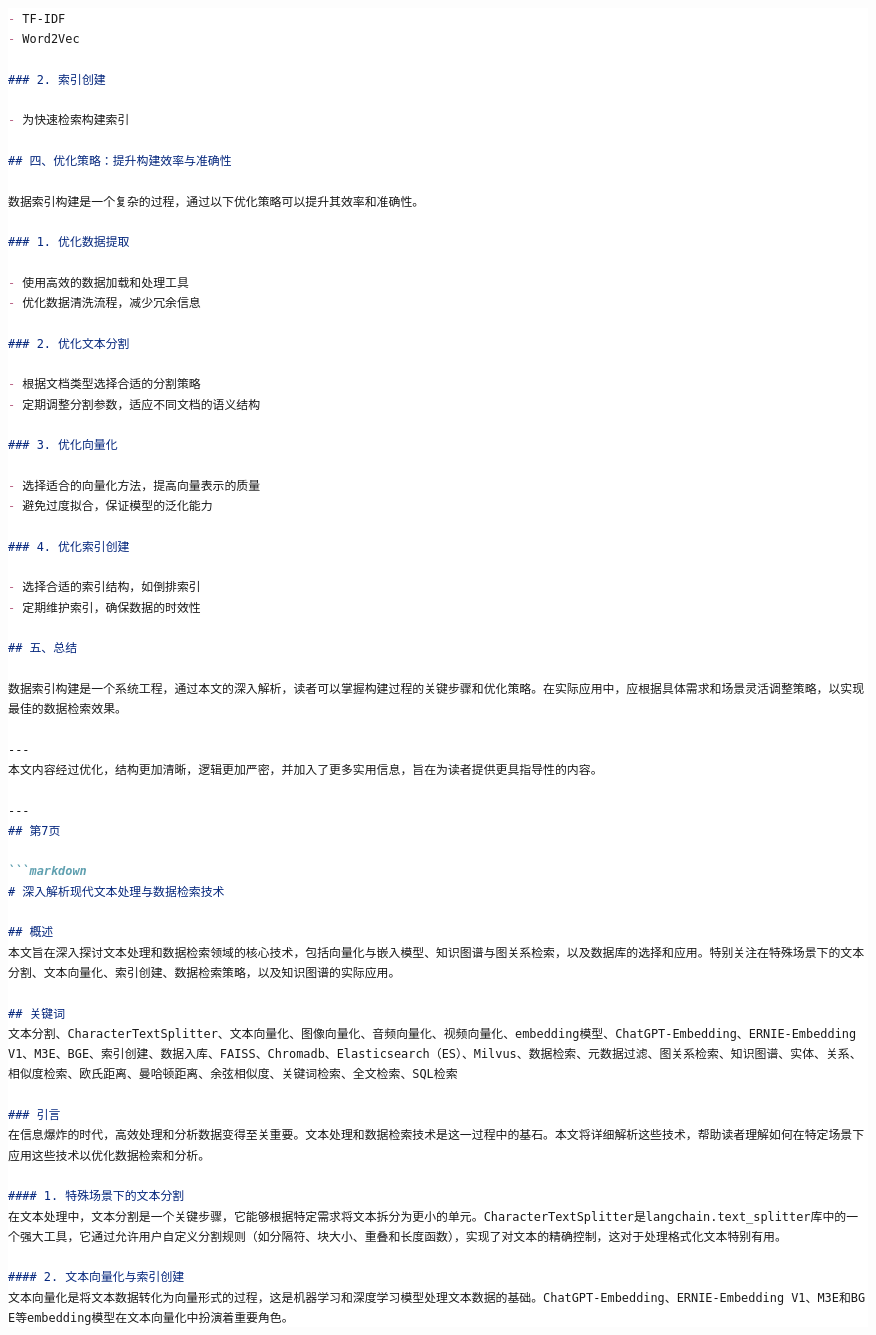 ```markdown
- TF-IDF
- Word2Vec

### 2. 索引创建

- 为快速检索构建索引

## 四、优化策略：提升构建效率与准确性

数据索引构建是一个复杂的过程，通过以下优化策略可以提升其效率和准确性。

### 1. 优化数据提取

- 使用高效的数据加载和处理工具
- 优化数据清洗流程，减少冗余信息

### 2. 优化文本分割

- 根据文档类型选择合适的分割策略
- 定期调整分割参数，适应不同文档的语义结构

### 3. 优化向量化

- 选择适合的向量化方法，提高向量表示的质量
- 避免过度拟合，保证模型的泛化能力

### 4. 优化索引创建

- 选择合适的索引结构，如倒排索引
- 定期维护索引，确保数据的时效性

## 五、总结

数据索引构建是一个系统工程，通过本文的深入解析，读者可以掌握构建过程的关键步骤和优化策略。在实际应用中，应根据具体需求和场景灵活调整策略，以实现最佳的数据检索效果。

---
本文内容经过优化，结构更加清晰，逻辑更加严密，并加入了更多实用信息，旨在为读者提供更具指导性的内容。

---
## 第7页

```markdown
# 深入解析现代文本处理与数据检索技术

## 概述
本文旨在深入探讨文本处理和数据检索领域的核心技术，包括向量化与嵌入模型、知识图谱与图关系检索，以及数据库的选择和应用。特别关注在特殊场景下的文本分割、文本向量化、索引创建、数据检索策略，以及知识图谱的实际应用。

## 关键词
文本分割、CharacterTextSplitter、文本向量化、图像向量化、音频向量化、视频向量化、embedding模型、ChatGPT-Embedding、ERNIE-Embedding V1、M3E、BGE、索引创建、数据入库、FAISS、Chromadb、Elasticsearch（ES）、Milvus、数据检索、元数据过滤、图关系检索、知识图谱、实体、关系、相似度检索、欧氏距离、曼哈顿距离、余弦相似度、关键词检索、全文检索、SQL检索

### 引言
在信息爆炸的时代，高效处理和分析数据变得至关重要。文本处理和数据检索技术是这一过程中的基石。本文将详细解析这些技术，帮助读者理解如何在特定场景下应用这些技术以优化数据检索和分析。

#### 1. 特殊场景下的文本分割
在文本处理中，文本分割是一个关键步骤，它能够根据特定需求将文本拆分为更小的单元。CharacterTextSplitter是langchain.text_splitter库中的一个强大工具，它通过允许用户自定义分割规则（如分隔符、块大小、重叠和长度函数），实现了对文本的精确控制，这对于处理格式化文本特别有用。

#### 2. 文本向量化与索引创建
文本向量化是将文本数据转化为向量形式的过程，这是机器学习和深度学习模型处理文本数据的基础。ChatGPT-Embedding、ERNIE-Embedding V1、M3E和BGE等embedding模型在文本向量化中扮演着重要角色。
```